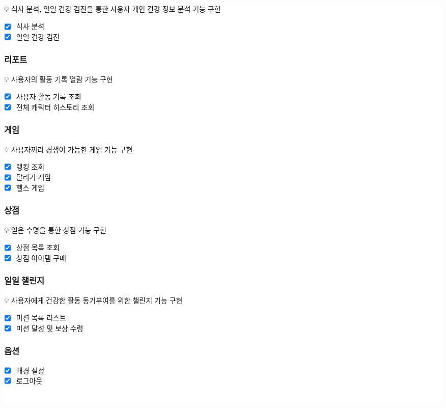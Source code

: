 💡 식사 분석, 일일 건강 검진을 통한 사용자 개인 건강 정보 분석 기능 구현

- [x] 식사 분석
- [x] 일일 건강 검진

### 리포트

💡 사용자의 활동 기록 열람 기능 구현

- [x] 사용자 활동 기록 조회
- [x] 전체 캐릭터 히스토리 조회

### 게임

💡 사용자끼리 경쟁이 가능한 게임 기능 구현

- [x] 랭킹 조회
- [x] 달리기 게임
- [x] 헬스 게임

### 상점

💡 얻은 수명을 통한 상점 기능 구현

- [x] 상점 목록 조회
- [x] 상점 아이템 구매

### 일일 챌린지

💡 사용자에게 건강한 활동 동기부여를 위한 챌린지 기능 구현

- [x] 미션 목록 리스트
- [x] 미션 달성 및 보상 수령

### 옵션

- [x] 배경 설정
- [x] 로그아웃

<br>
